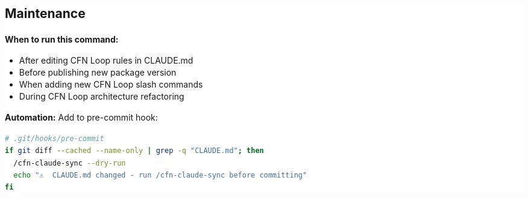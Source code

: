 ## Maintenance

**When to run this command:**
- After editing CFN Loop rules in CLAUDE.md
- Before publishing new package version
- When adding new CFN Loop slash commands
- During CFN Loop architecture refactoring

**Automation:**
Add to pre-commit hook:
```bash
# .git/hooks/pre-commit
if git diff --cached --name-only | grep -q "CLAUDE.md"; then
  /cfn-claude-sync --dry-run
  echo "⚠️  CLAUDE.md changed - run /cfn-claude-sync before committing"
fi
```
